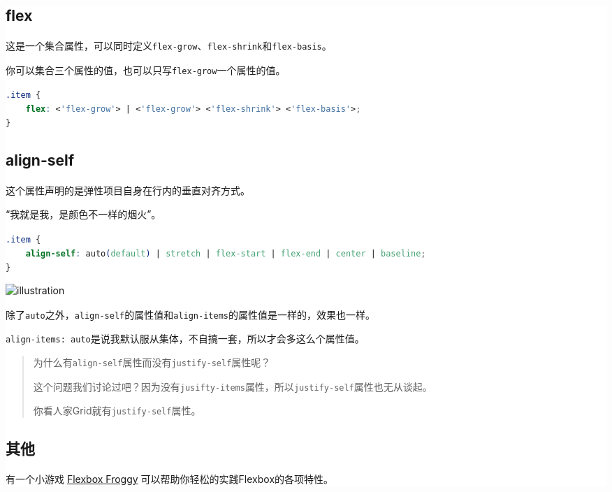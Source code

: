 ## flex

这是一个集合属性，可以同时定义`flex-grow`、`flex-shrink`和`flex-basis`。

你可以集合三个属性的值，也可以只写`flex-grow`一个属性的值。

```css
.item {
    flex: <'flex-grow'> | <'flex-grow'> <'flex-shrink'> <'flex-basis'>;
}
```

## align-self

这个属性声明的是弹性项目自身在行内的垂直对齐方式。

“我就是我，是颜色不一样的烟火”。

```css
.item {
    align-self: auto(default) | stretch | flex-start | flex-end | center | baseline;
}
```

![illustration](https://raw.githubusercontent.com/veedrin/horseshoe/master/flex/image/17.png)

除了`auto`之外，`align-self`的属性值和`align-items`的属性值是一样的，效果也一样。

`align-items: auto`是说我默认服从集体，不自搞一套，所以才会多这么个属性值。

> 为什么有`align-self`属性而没有`justify-self`属性呢？
>
> 这个问题我们讨论过吧？因为没有`jusifty-items`属性，所以`justify-self`属性也无从谈起。
>
> 你看人家Grid就有`justify-self`属性。

## 其他

有一个小游戏 [Flexbox Froggy](https://flexboxfroggy.com/) 可以帮助你轻松的实践Flexbox的各项特性。
